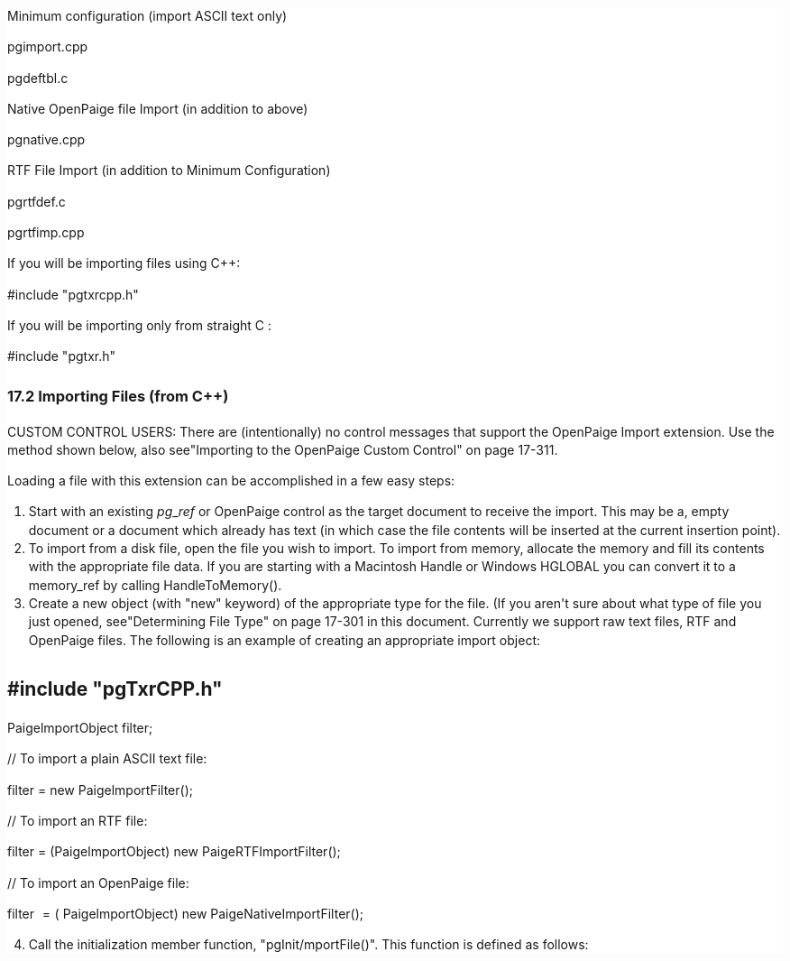 Minimum configuration (import ASCII text only)

pgimport.cpp

pgdeftbl.c

Native OpenPaige file Import (in addition to above)

pgnative.cpp

RTF File Import (in addition to Minimum Configuration)

pgrtfdef.c

pgrtfimp.cpp

If you will be importing files using C++:

\#include "pgtxrcpp.h"

If you will be importing only from straight $\mathrm{C}$ :

\#include "pgtxr.h"

### 17.2 Importing Files (from C++)

CUSTOM CONTROL USERS: There are (intentionally) no control messages that support the OpenPaige Import extension. Use the method shown below, also see"Importing to the OpenPaige Custom Control" on page 17-311.

Loading a file with this extension can be accomplished in a few easy steps:

1. Start with an existing $p g \_r e f$ or OpenPaige control as the target document to receive the import. This may be a, empty document or a document which already has text (in which case the file contents will be inserted at the current insertion point).
2. To import from a disk file, open the file you wish to import. To import from memory, allocate the memory and fill its contents with the appropriate file data. If you are starting with a Macintosh Handle or Windows HGLOBAL you can convert it to a memory_ref by calling HandleToMemory().
3. Create a new object (with "new" keyword) of the appropriate type for the file. (If you aren't sure about what type of file you just opened, see"Determining File Type" on page 17-301 in this document. Currently we support raw text files, RTF and OpenPaige files. The following is an example of creating an appropriate import object:

## \#include "pgTxrCPP.h"

PaigelmportObject filter;

// To import a plain ASCII text file:

filter $=$ new PaigelmportFilter();

// To import an RTF file:

filter $=$ (PaigelmportObject) new PaigeRTFImportFilter();

// To import an OpenPaige file:

filter $=($ PaigelmportObject) new PaigeNativeImportFilter();

4. Call the initialization member function, "pgInit/mportFile()". This function is defined as follows:
